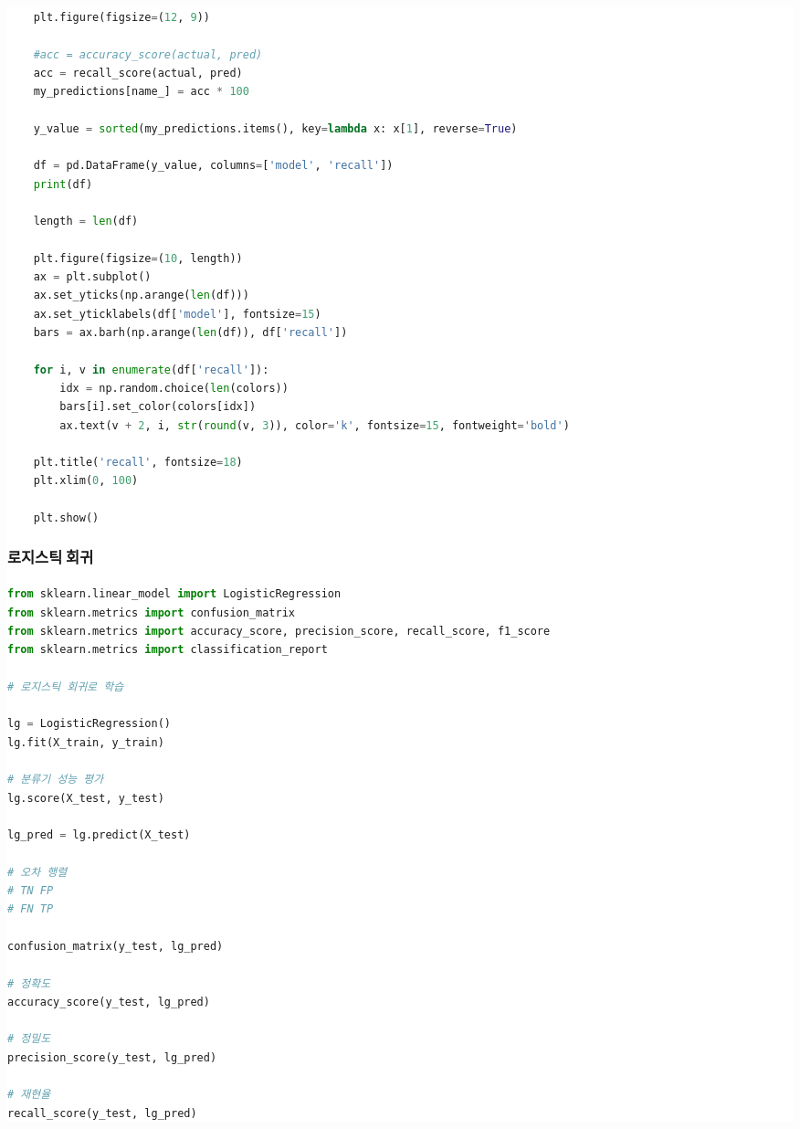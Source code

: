 ```python
    plt.figure(figsize=(12, 9))

    #acc = accuracy_score(actual, pred)
    acc = recall_score(actual, pred)
    my_predictions[name_] = acc * 100

    y_value = sorted(my_predictions.items(), key=lambda x: x[1], reverse=True)
    
    df = pd.DataFrame(y_value, columns=['model', 'recall'])
    print(df)
   
    length = len(df)
    
    plt.figure(figsize=(10, length))
    ax = plt.subplot()
    ax.set_yticks(np.arange(len(df)))
    ax.set_yticklabels(df['model'], fontsize=15)
    bars = ax.barh(np.arange(len(df)), df['recall'])
    
    for i, v in enumerate(df['recall']):
        idx = np.random.choice(len(colors))
        bars[i].set_color(colors[idx])
        ax.text(v + 2, i, str(round(v, 3)), color='k', fontsize=15, fontweight='bold')
        
    plt.title('recall', fontsize=18)
    plt.xlim(0, 100)
    
    plt.show()
```

### 로지스틱 회귀

```python
from sklearn.linear_model import LogisticRegression
from sklearn.metrics import confusion_matrix 
from sklearn.metrics import accuracy_score, precision_score, recall_score, f1_score
from sklearn.metrics import classification_report

# 로지스틱 회귀로 학습

lg = LogisticRegression()
lg.fit(X_train, y_train)

# 분류기 성능 평가
lg.score(X_test, y_test)

lg_pred = lg.predict(X_test)

# 오차 행렬
# TN FP
# FN TP

confusion_matrix(y_test, lg_pred)

# 정확도
accuracy_score(y_test, lg_pred)

# 정밀도
precision_score(y_test, lg_pred)

# 재현율
recall_score(y_test, lg_pred)

```
